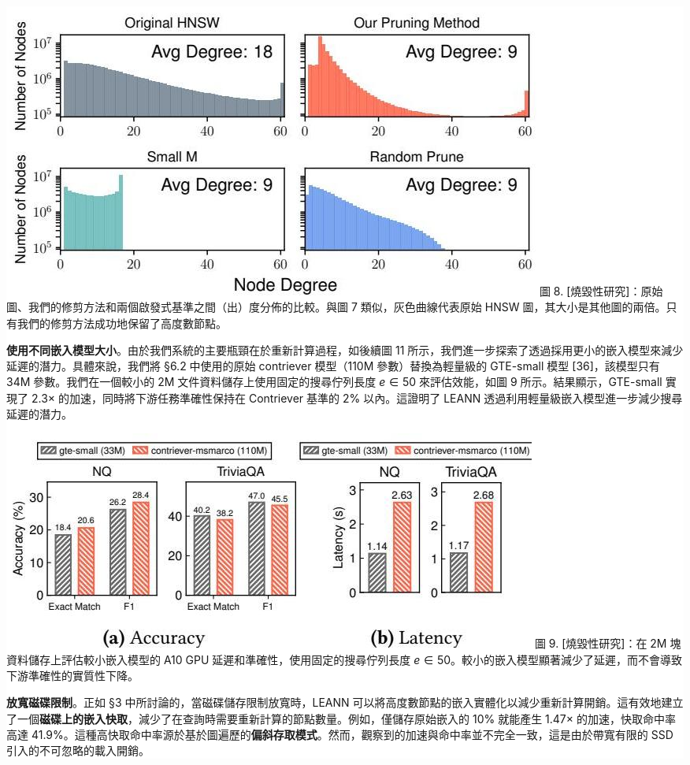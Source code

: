 ![](images/6ef8b54da3214450971e78236b947c325270f07e77218d0bec7e8c8ba0187bf3.jpg)
圖 8. [燒毀性研究]：原始圖、我們的修剪方法和兩個啟發式基準之間（出）度分佈的比較。與圖 7 類似，灰色曲線代表原始 HNSW 圖，其大小是其他圖的兩倍。只有我們的修剪方法成功地保留了高度數節點。

**使用不同嵌入模型大小**。由於我們系統的主要瓶頸在於重新計算過程，如後續圖 11 所示，我們進一步探索了透過採用更小的嵌入模型來減少延遲的潛力。具體來說，我們將 §6.2 中使用的原始 contriever 模型（110M 參數）替換為輕量級的 GTE-small 模型 [36]，該模型只有 34M 參數。我們在一個較小的 2M 文件資料儲存上使用固定的搜尋佇列長度 $e \in 50$ 來評估效能，如圖 9 所示。結果顯示，GTE-small 實現了 $2.3\times$ 的加速，同時將下游任務準確性保持在 Contriever 基準的 2% 以內。這證明了 LEANN 透過利用輕量級嵌入模型進一步減少搜尋延遲的潛力。

![](images/997fbfd6d38986ad35cad6c4d9acfbf663acc0ebc03a49eeae87d987308378cb.jpg)
圖 9. [燒毀性研究]：在 2M 塊資料儲存上評估較小嵌入模型的 A10 GPU 延遲和準確性，使用固定的搜尋佇列長度 $e \in 50$。較小的嵌入模型顯著減少了延遲，而不會導致下游準確性的實質性下降。

**放寬磁碟限制**。正如 §3 中所討論的，當磁碟儲存限制放寬時，LEANN 可以將高度數節點的嵌入實體化以減少重新計算開銷。這有效地建立了一個**磁碟上的嵌入快取**，減少了在查詢時需要重新計算的節點數量。例如，僅儲存原始嵌入的 10% 就能產生 $1.47\times$ 的加速，快取命中率高達 41.9%。這種高快取命中率源於基於圖遍歷的**偏斜存取模式**。然而，觀察到的加速與命中率並不完全一致，這是由於帶寬有限的 SSD 引入的不可忽略的載入開銷。
